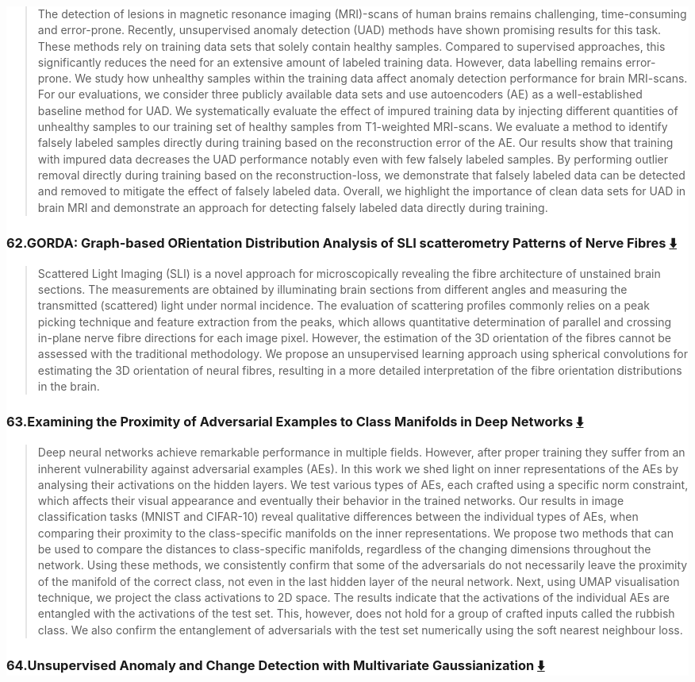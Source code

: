 >  The detection of lesions in magnetic resonance imaging (MRI)-scans of human brains remains challenging, time-consuming and error-prone. Recently, unsupervised anomaly detection (UAD) methods have shown promising results for this task. These methods rely on training data sets that solely contain healthy samples. Compared to supervised approaches, this significantly reduces the need for an extensive amount of labeled training data. However, data labelling remains error-prone. We study how unhealthy samples within the training data affect anomaly detection performance for brain MRI-scans. For our evaluations, we consider three publicly available data sets and use autoencoders (AE) as a well-established baseline method for UAD. We systematically evaluate the effect of impured training data by injecting different quantities of unhealthy samples to our training set of healthy samples from T1-weighted MRI-scans. We evaluate a method to identify falsely labeled samples directly during training based on the reconstruction error of the AE. Our results show that training with impured data decreases the UAD performance notably even with few falsely labeled samples. By performing outlier removal directly during training based on the reconstruction-loss, we demonstrate that falsely labeled data can be detected and removed to mitigate the effect of falsely labeled data. Overall, we highlight the importance of clean data sets for UAD in brain MRI and demonstrate an approach for detecting falsely labeled data directly during training.      
### 62.GORDA: Graph-based ORientation Distribution Analysis of SLI scatterometry Patterns of Nerve Fibres  [ :arrow_down: ](https://arxiv.org/pdf/2204.05776.pdf)
>  Scattered Light Imaging (SLI) is a novel approach for microscopically revealing the fibre architecture of unstained brain sections. The measurements are obtained by illuminating brain sections from different angles and measuring the transmitted (scattered) light under normal incidence. The evaluation of scattering profiles commonly relies on a peak picking technique and feature extraction from the peaks, which allows quantitative determination of parallel and crossing in-plane nerve fibre directions for each image pixel. However, the estimation of the 3D orientation of the fibres cannot be assessed with the traditional methodology. We propose an unsupervised learning approach using spherical convolutions for estimating the 3D orientation of neural fibres, resulting in a more detailed interpretation of the fibre orientation distributions in the brain.      
### 63.Examining the Proximity of Adversarial Examples to Class Manifolds in Deep Networks  [ :arrow_down: ](https://arxiv.org/pdf/2204.05764.pdf)
>  Deep neural networks achieve remarkable performance in multiple fields. However, after proper training they suffer from an inherent vulnerability against adversarial examples (AEs). In this work we shed light on inner representations of the AEs by analysing their activations on the hidden layers. We test various types of AEs, each crafted using a specific norm constraint, which affects their visual appearance and eventually their behavior in the trained networks. Our results in image classification tasks (MNIST and CIFAR-10) reveal qualitative differences between the individual types of AEs, when comparing their proximity to the class-specific manifolds on the inner representations. We propose two methods that can be used to compare the distances to class-specific manifolds, regardless of the changing dimensions throughout the network. Using these methods, we consistently confirm that some of the adversarials do not necessarily leave the proximity of the manifold of the correct class, not even in the last hidden layer of the neural network. Next, using UMAP visualisation technique, we project the class activations to 2D space. The results indicate that the activations of the individual AEs are entangled with the activations of the test set. This, however, does not hold for a group of crafted inputs called the rubbish class. We also confirm the entanglement of adversarials with the test set numerically using the soft nearest neighbour loss.      
### 64.Unsupervised Anomaly and Change Detection with Multivariate Gaussianization  [ :arrow_down: ](https://arxiv.org/pdf/2204.05699.pdf)
